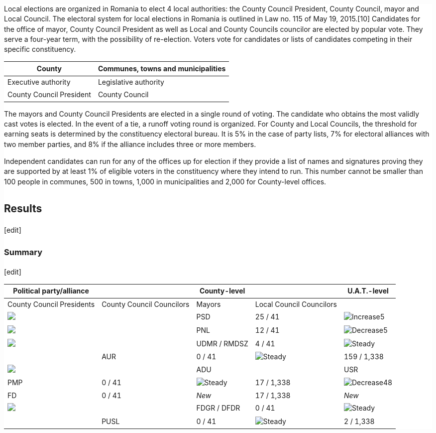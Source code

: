 Local elections are organized in Romania to elect 4 local authorities: the
County Council President, County Council, mayor and Local Council. The
electoral system for local elections in Romania is outlined in Law no. 115 of
May 19, 2015.[10] Candidates for the office of mayor, County Council President
as well as Local and County Councils councilor are elected by popular vote.
They serve a four-year term, with the possibility of re-election. Voters vote
for candidates or lists of candidates competing in their specific
constituency.

County | Communes, towns and municipalities  
---|---  
Executive authority  | Legislative authority  | Executive authority  | Legislative authority   
County Council President  | County Council  | Mayor  | Local Council   
  
The mayors and County Council Presidents are elected in a single round of
voting. The candidate who obtains the most validly cast votes is elected. In
the event of a tie, a runoff voting round is organized. For County and Local
Councils, the threshold for earning seats is determined by the constituency
electoral bureau. It is 5% in the case of party lists, 7% for electoral
alliances with two member parties, and 8% if the alliance includes three or
more members.

Independent candidates can run for any of the offices up for election if they
provide a list of names and signatures proving they are supported by at least
1% of eligible voters in the constituency where they intend to run. This
number cannot be smaller than 100 people in communes, 500 in towns, 1,000 in
municipalities and 2,000 for County-level offices.

## Results

[edit]

### Summary

[edit]

Political party/alliance  |  | County-level  |  | U.A.T.-level   
---|---|---|---|---  
County Council Presidents  | County Council Councilors  | Mayors  | Local Council Councilors   
![](//upload.wikimedia.org/wikipedia/commons/thumb/7/7c/Partidul_Social_Democrat_logo.svg/40px-Partidul_Social_Democrat_logo.svg.png) |  | PSD | 25 / 41 | ![Increase](//upload.wikimedia.org/wikipedia/commons/thumb/b/b0/Increase2.svg/11px-Increase2.svg.png)5  | 550 / 1,338 | ![Increase](//upload.wikimedia.org/wikipedia/commons/thumb/b/b0/Increase2.svg/11px-Increase2.svg.png)188  | 1,691 / 3,180 |  | 16,499 / 39,900 | ![Increase](//upload.wikimedia.org/wikipedia/commons/thumb/b/b0/Increase2.svg/11px-Increase2.svg.png)2679   
![](//upload.wikimedia.org/wikipedia/commons/thumb/b/bf/Partidul_Na%C8%9Bional_Liberal_%28PNL%29_logo.svg/40px-Partidul_Na%C8%9Bional_Liberal_%28PNL%29_logo.svg.png) |  | PNL | 12 / 41 | ![Decrease](//upload.wikimedia.org/wikipedia/commons/thumb/e/ed/Decrease2.svg/11px-Decrease2.svg.png)5  | 436 / 1,338 | ![Decrease](//upload.wikimedia.org/wikipedia/commons/thumb/e/ed/Decrease2.svg/11px-Decrease2.svg.png)53  | 1,144 / 3,180 |  | 12,767 / 39,900 | ![Decrease](//upload.wikimedia.org/wikipedia/commons/thumb/e/ed/Decrease2.svg/11px-Decrease2.svg.png) 1415   
![](//upload.wikimedia.org/wikipedia/commons/thumb/1/1b/UDMR.svg/40px-UDMR.svg.png) |  | UDMR / RMDSZ | 4 / 41 | ![Steady](//upload.wikimedia.org/wikipedia/commons/thumb/9/96/Steady2.svg/11px-Steady2.svg.png) | 104 / 1,338 | ![Increase](//upload.wikimedia.org/wikipedia/commons/thumb/b/b0/Increase2.svg/11px-Increase2.svg.png)12  | 200 / 3,180 |  | 2,524 / 39,900 | ![Increase](//upload.wikimedia.org/wikipedia/commons/thumb/b/b0/Increase2.svg/11px-Increase2.svg.png) 164   
|  | AUR | 0 / 41 | ![Steady](//upload.wikimedia.org/wikipedia/commons/thumb/9/96/Steady2.svg/11px-Steady2.svg.png) | 159 / 1,338 | ![Increase](//upload.wikimedia.org/wikipedia/commons/thumb/b/b0/Increase2.svg/11px-Increase2.svg.png)159  | 30 / 3,180 |  | 3,526 / 39,900 | ![Increase](//upload.wikimedia.org/wikipedia/commons/thumb/b/b0/Increase2.svg/11px-Increase2.svg.png)3447   
![](//upload.wikimedia.org/wikipedia/commons/thumb/7/7b/ADU_%28Dreapta_Unit%C4%83%29_logo_%28transparent%29.svg/40px-ADU_%28Dreapta_Unit%C4%83%29_logo_%28transparent%29.svg.png) |  | ADU |  | USR | 0 / 41 | ![Steady](//upload.wikimedia.org/wikipedia/commons/thumb/9/96/Steady2.svg/11px-Steady2.svg.png) | 46 / 1,338 | ![Decrease](//upload.wikimedia.org/wikipedia/commons/thumb/e/ed/Decrease2.svg/11px-Decrease2.svg.png)62  | 28 / 3,180 |  | 832 / 39,900 | ![Decrease](//upload.wikimedia.org/wikipedia/commons/thumb/e/ed/Decrease2.svg/11px-Decrease2.svg.png)375   
| PMP | 0 / 41 | ![Steady](//upload.wikimedia.org/wikipedia/commons/thumb/9/96/Steady2.svg/11px-Steady2.svg.png) | 17 / 1,338 | ![Decrease](//upload.wikimedia.org/wikipedia/commons/thumb/e/ed/Decrease2.svg/11px-Decrease2.svg.png)48  | 6 / 3,180 |  | 238 / 39,900 | ![Decrease](//upload.wikimedia.org/wikipedia/commons/thumb/e/ed/Decrease2.svg/11px-Decrease2.svg.png) 1899   
| FD | 0 / 41 | _New_ | 17 / 1,338 | _New_ | 10 / 3,180 | _New_ | 254 / 39,900 | _New_  
![](//upload.wikimedia.org/wikipedia/commons/thumb/9/9c/Logo_of_the_Democratic_Forum_of_Germans_in_Romania_%28Square_Variant%29.svg/40px-Logo_of_the_Democratic_Forum_of_Germans_in_Romania_%28Square_Variant%29.svg.png) |  | FDGR / DFDR | 0 / 41 | ![Steady](//upload.wikimedia.org/wikipedia/commons/thumb/9/96/Steady2.svg/11px-Steady2.svg.png) | 5 / 1,338 | ![Steady](//upload.wikimedia.org/wikipedia/commons/thumb/9/96/Steady2.svg/11px-Steady2.svg.png) | 5 / 3,180 |  | 52 / 39,900 | ![Decrease](//upload.wikimedia.org/wikipedia/commons/thumb/e/ed/Decrease2.svg/11px-Decrease2.svg.png)16   
|  | PUSL | 0 / 41 | ![Steady](//upload.wikimedia.org/wikipedia/commons/thumb/9/96/Steady2.svg/11px-Steady2.svg.png) | 2 / 1,338 | ![Increase](//upload.wikimedia.org/wikipedia/commons/thumb/b/b0/Increase2.svg/11px-Increase2.svg.png)2  | 6 / 3,180 |  | 225 / 39,900 | ![Increase](//upload.wikimedia.org/wikipedia/commons/thumb/b/b0/Increase2.svg/11px-Increase2.svg.png)59   